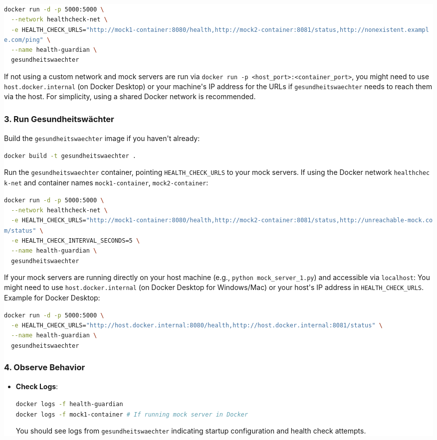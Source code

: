 ```bash
docker run -d -p 5000:5000 \
  --network healthcheck-net \
  -e HEALTH_CHECK_URLS="http://mock1-container:8080/health,http://mock2-container:8081/status,http://nonexistent.example.com/ping" \
  --name health-guardian \
  gesundheitswaechter
```
If not using a custom network and mock servers are run via `docker run -p <host_port>:<container_port>`, you might need to use `host.docker.internal` (on Docker Desktop) or your machine's IP address for the URLs if `gesundheitswaechter` needs to reach them via the host. For simplicity, using a shared Docker network is recommended.

### 3. Run Gesundheitswächter

Build the `gesundheitswaechter` image if you haven't already:
```bash
docker build -t gesundheitswaechter .
```

Run the `gesundheitswaechter` container, pointing `HEALTH_CHECK_URLS` to your mock servers.
If using the Docker network `healthcheck-net` and container names `mock1-container`, `mock2-container`:
```bash
docker run -d -p 5000:5000 \
  --network healthcheck-net \
  -e HEALTH_CHECK_URLS="http://mock1-container:8080/health,http://mock2-container:8081/status,http://unreachable-mock.com/status" \
  -e HEALTH_CHECK_INTERVAL_SECONDS=5 \
  --name health-guardian \
  gesundheitswaechter
```
If your mock servers are running directly on your host machine (e.g., `python mock_server_1.py`) and accessible via `localhost`:
You might need to use `host.docker.internal` (on Docker Desktop for Windows/Mac) or your host's IP address in `HEALTH_CHECK_URLS`.
Example for Docker Desktop:
```bash
docker run -d -p 5000:5000 \
  -e HEALTH_CHECK_URLS="http://host.docker.internal:8080/health,http://host.docker.internal:8081/status" \
  --name health-guardian \
  gesundheitswaechter
```

### 4. Observe Behavior

-   **Check Logs**:
    ```bash
    docker logs -f health-guardian
    docker logs -f mock1-container # If running mock server in Docker
    ```
    You should see logs from `gesundheitswaechter` indicating startup configuration and health check attempts.
